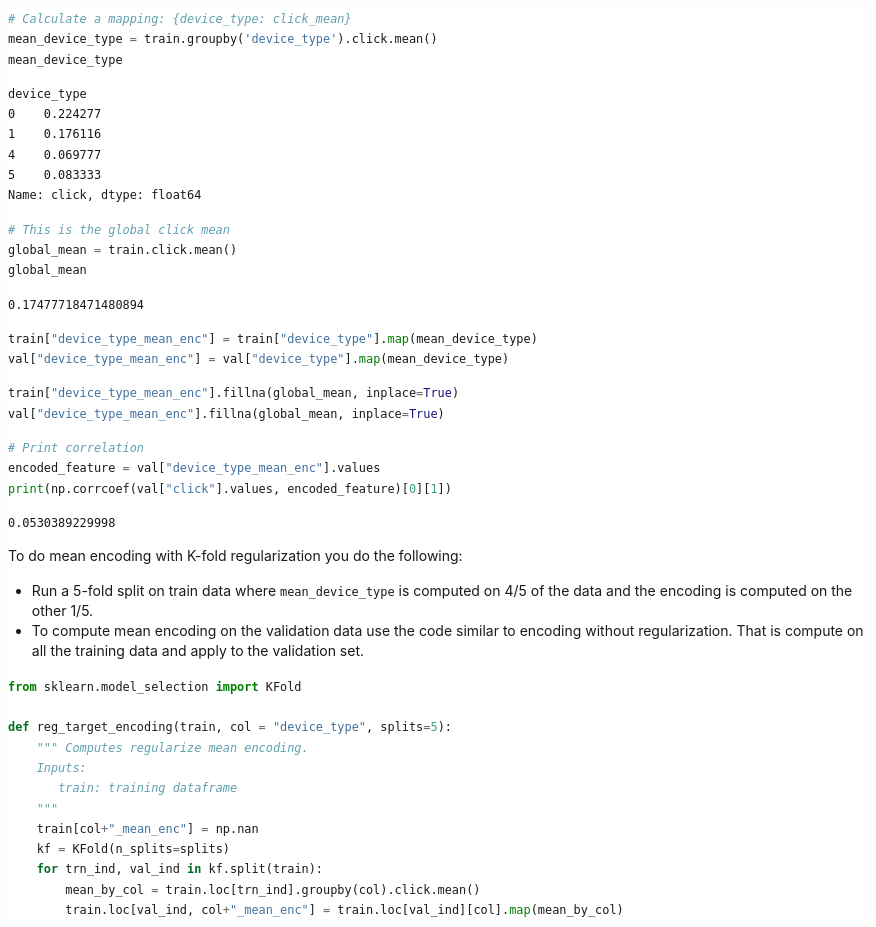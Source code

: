 
```python
# Calculate a mapping: {device_type: click_mean}
mean_device_type = train.groupby('device_type').click.mean()
mean_device_type
```




    device_type
    0    0.224277
    1    0.176116
    4    0.069777
    5    0.083333
    Name: click, dtype: float64




```python
# This is the global click mean
global_mean = train.click.mean()
global_mean
```




    0.17477718471480894




```python
train["device_type_mean_enc"] = train["device_type"].map(mean_device_type)
val["device_type_mean_enc"] = val["device_type"].map(mean_device_type)
```


```python
train["device_type_mean_enc"].fillna(global_mean, inplace=True)
val["device_type_mean_enc"].fillna(global_mean, inplace=True)
```


```python
# Print correlation
encoded_feature = val["device_type_mean_enc"].values
print(np.corrcoef(val["click"].values, encoded_feature)[0][1])
```

    0.0530389229998


To do mean encoding with K-fold regularization you do the following:

* Run a 5-fold split on train data where `mean_device_type` is computed on 4/5 of the data and the encoding is computed on the other 1/5.
* To compute mean encoding on the validation data use the code similar to encoding without regularization. That is compute on all the training data and apply to the validation set.


```python
from sklearn.model_selection import KFold

def reg_target_encoding(train, col = "device_type", splits=5):
    """ Computes regularize mean encoding.
    Inputs:
       train: training dataframe
    """
    train[col+"_mean_enc"] = np.nan
    kf = KFold(n_splits=splits)
    for trn_ind, val_ind in kf.split(train):
        mean_by_col = train.loc[trn_ind].groupby(col).click.mean()
        train.loc[val_ind, col+"_mean_enc"] = train.loc[val_ind][col].map(mean_by_col)
```
